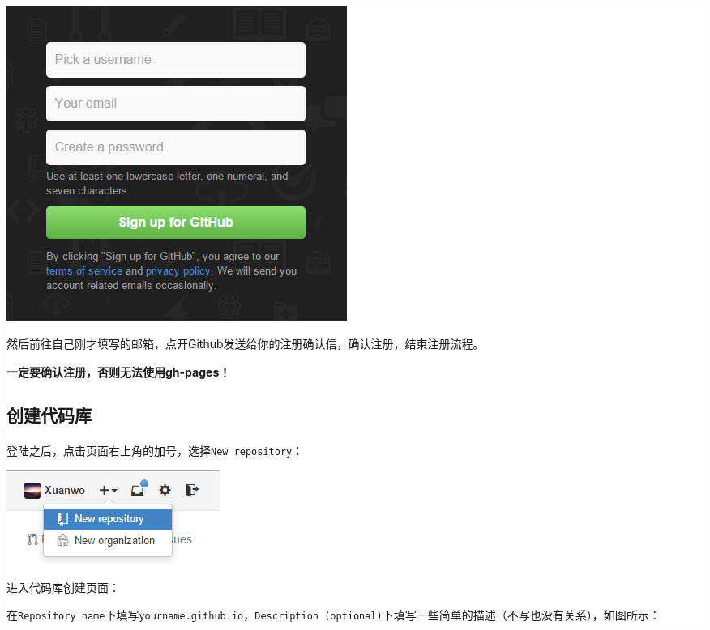 ![Github注册](/imgs/opinion/Github-sign-up.png)

然后前往自己刚才填写的邮箱，点开Github发送给你的注册确认信，确认注册，结束注册流程。

**一定要确认注册，否则无法使用gh-pages！**

## 创建代码库

登陆之后，点击页面右上角的加号，选择`New repository`：

![新建代码库](/imgs/opinion/Github-create-a-new-repo.png)

进入代码库创建页面：

在`Repository name`下填写`yourname.github.io`，`Description (optional)`下填写一些简单的描述（不写也没有关系），如图所示：
